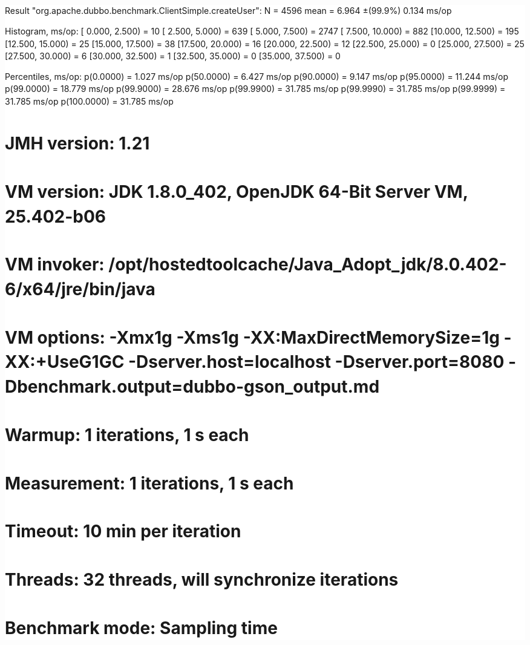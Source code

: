 

Result "org.apache.dubbo.benchmark.ClientSimple.createUser":
  N = 4596
  mean =      6.964 ±(99.9%) 0.134 ms/op

  Histogram, ms/op:
    [ 0.000,  2.500) = 10 
    [ 2.500,  5.000) = 639 
    [ 5.000,  7.500) = 2747 
    [ 7.500, 10.000) = 882 
    [10.000, 12.500) = 195 
    [12.500, 15.000) = 25 
    [15.000, 17.500) = 38 
    [17.500, 20.000) = 16 
    [20.000, 22.500) = 12 
    [22.500, 25.000) = 0 
    [25.000, 27.500) = 25 
    [27.500, 30.000) = 6 
    [30.000, 32.500) = 1 
    [32.500, 35.000) = 0 
    [35.000, 37.500) = 0 

  Percentiles, ms/op:
      p(0.0000) =      1.027 ms/op
     p(50.0000) =      6.427 ms/op
     p(90.0000) =      9.147 ms/op
     p(95.0000) =     11.244 ms/op
     p(99.0000) =     18.779 ms/op
     p(99.9000) =     28.676 ms/op
     p(99.9900) =     31.785 ms/op
     p(99.9990) =     31.785 ms/op
     p(99.9999) =     31.785 ms/op
    p(100.0000) =     31.785 ms/op


# JMH version: 1.21
# VM version: JDK 1.8.0_402, OpenJDK 64-Bit Server VM, 25.402-b06
# VM invoker: /opt/hostedtoolcache/Java_Adopt_jdk/8.0.402-6/x64/jre/bin/java
# VM options: -Xmx1g -Xms1g -XX:MaxDirectMemorySize=1g -XX:+UseG1GC -Dserver.host=localhost -Dserver.port=8080 -Dbenchmark.output=dubbo-gson_output.md
# Warmup: 1 iterations, 1 s each
# Measurement: 1 iterations, 1 s each
# Timeout: 10 min per iteration
# Threads: 32 threads, will synchronize iterations
# Benchmark mode: Sampling time